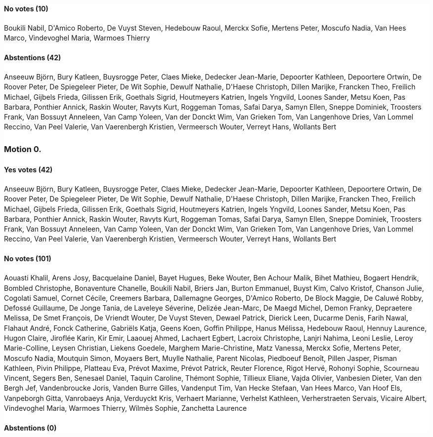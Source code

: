 #### No votes (10)

Boukili Nabil, D'Amico Roberto, De Vuyst Steven, Hedebouw Raoul, Merckx Sofie, Mertens Peter, Moscufo Nadia, Van Hees Marco, Vindevoghel Maria, Warmoes Thierry

#### Abstentions (42)

Anseeuw Björn, Bury Katleen, Buysrogge Peter, Claes Mieke, Dedecker Jean-Marie, Depoorter Kathleen, Depoortere Ortwin, De Roover Peter, De Spiegeleer Pieter, De Wit Sophie, Dewulf Nathalie, D'Haese Christoph, Dillen Marijke, Francken Theo, Freilich Michael, Gijbels Frieda, Gilissen Erik, Goethals Sigrid, Houtmeyers Katrien, Ingels Yngvild, Loones Sander, Metsu Koen, Pas Barbara, Ponthier Annick, Raskin Wouter, Ravyts Kurt, Roggeman Tomas, Safai Darya, Samyn Ellen, Sneppe Dominiek, Troosters Frank, Van Bossuyt Anneleen, Van Camp Yoleen, Van der Donckt Wim, Van Grieken Tom, Van Langenhove Dries, Van Lommel Reccino, Van Peel Valerie, Van Vaerenbergh Kristien, Vermeersch Wouter, Verreyt Hans, Wollants Bert


### Motion 0.

#### Yes votes (42)

Anseeuw Björn, Bury Katleen, Buysrogge Peter, Claes Mieke, Dedecker Jean-Marie, Depoorter Kathleen, Depoortere Ortwin, De Roover Peter, De Spiegeleer Pieter, De Wit Sophie, Dewulf Nathalie, D'Haese Christoph, Dillen Marijke, Francken Theo, Freilich Michael, Gijbels Frieda, Gilissen Erik, Goethals Sigrid, Houtmeyers Katrien, Ingels Yngvild, Loones Sander, Metsu Koen, Pas Barbara, Ponthier Annick, Raskin Wouter, Ravyts Kurt, Roggeman Tomas, Safai Darya, Samyn Ellen, Sneppe Dominiek, Troosters Frank, Van Bossuyt Anneleen, Van Camp Yoleen, Van der Donckt Wim, Van Grieken Tom, Van Langenhove Dries, Van Lommel Reccino, Van Peel Valerie, Van Vaerenbergh Kristien, Vermeersch Wouter, Verreyt Hans, Wollants Bert

#### No votes (101)

Aouasti Khalil, Arens Josy, Bacquelaine Daniel, Bayet Hugues, Beke Wouter, Ben Achour Malik, Bihet Mathieu, Bogaert Hendrik, Bombled Christophe, Bonaventure Chanelle, Boukili Nabil, Briers Jan, Burton Emmanuel, Buyst Kim, Calvo Kristof, Chanson Julie, Cogolati Samuel, Cornet Cécile, Creemers Barbara, Dallemagne Georges, D'Amico Roberto, De Block Maggie, De Caluwé Robby, Defossé Guillaume, De Jonge Tania, de Laveleye Séverine, Delizée Jean-Marc, De Maegd Michel, Demon Franky, Depraetere Melissa, De Smet François, De Vriendt Wouter, De Vuyst Steven, Dewael Patrick, Dierick Leen, Ducarme Denis, Farih Nawal, Flahaut André, Fonck Catherine, Gabriëls Katja, Geens Koen, Goffin Philippe, Hanus Mélissa, Hedebouw Raoul, Hennuy Laurence, Hugon Claire, Jiroflée Karin, Kir Emir, Laaouej Ahmed, Lachaert Egbert, Lacroix Christophe, Lanjri Nahima, Leoni Leslie, Leroy Marie-Colline, Leysen Christian, Liekens Goedele, Marghem Marie-Christine, Matz Vanessa, Merckx Sofie, Mertens Peter, Moscufo Nadia, Moutquin Simon, Moyaers Bert, Muylle Nathalie, Parent Nicolas, Piedboeuf Benoît, Pillen Jasper, Pisman Kathleen, Pivin Philippe, Platteau Eva, Prévot Maxime, Prévot Patrick, Reuter Florence, Rigot Hervé, Rohonyi Sophie, Scourneau Vincent, Segers Ben, Senesael Daniel, Taquin Caroline, Thémont Sophie, Tillieux Eliane, Vajda Olivier, Vanbesien Dieter, Van den Bergh Jef, Vandenbroucke Joris, Vanden Burre Gilles, Vandenput Tim, Van Hecke Stefaan, Van Hees Marco, Van Hoof Els, Vanpeborgh Gitta, Vanrobaeys Anja, Verduyckt Kris, Verhaert Marianne, Verhelst Kathleen, Verherstraeten Servais, Vicaire Albert, Vindevoghel Maria, Warmoes Thierry, Wilmès Sophie, Zanchetta Laurence

#### Abstentions (0)


